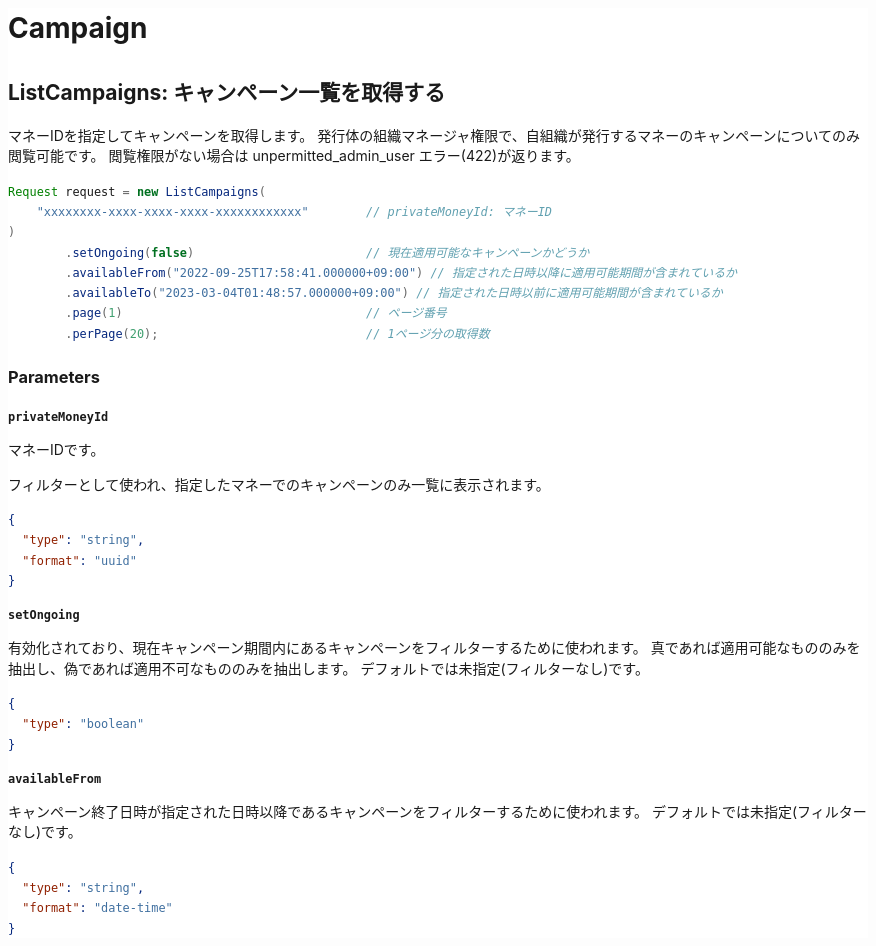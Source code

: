 # Campaign

<a name="list-campaigns"></a>
## ListCampaigns: キャンペーン一覧を取得する
マネーIDを指定してキャンペーンを取得します。
発行体の組織マネージャ権限で、自組織が発行するマネーのキャンペーンについてのみ閲覧可能です。
閲覧権限がない場合は unpermitted_admin_user エラー(422)が返ります。

```JAVA
Request request = new ListCampaigns(
    "xxxxxxxx-xxxx-xxxx-xxxx-xxxxxxxxxxxx"        // privateMoneyId: マネーID
)
        .setOngoing(false)                        // 現在適用可能なキャンペーンかどうか
        .availableFrom("2022-09-25T17:58:41.000000+09:00") // 指定された日時以降に適用可能期間が含まれているか
        .availableTo("2023-03-04T01:48:57.000000+09:00") // 指定された日時以前に適用可能期間が含まれているか
        .page(1)                                  // ページ番号
        .perPage(20);                             // 1ページ分の取得数

```



### Parameters
**`privateMoneyId`** 
  

マネーIDです。

フィルターとして使われ、指定したマネーでのキャンペーンのみ一覧に表示されます。

```json
{
  "type": "string",
  "format": "uuid"
}
```

**`setOngoing`** 
  

有効化されており、現在キャンペーン期間内にあるキャンペーンをフィルターするために使われます。
真であれば適用可能なもののみを抽出し、偽であれば適用不可なもののみを抽出します。
デフォルトでは未指定(フィルターなし)です。

```json
{
  "type": "boolean"
}
```

**`availableFrom`** 
  

キャンペーン終了日時が指定された日時以降であるキャンペーンをフィルターするために使われます。
デフォルトでは未指定(フィルターなし)です。

```json
{
  "type": "string",
  "format": "date-time"
}
```
